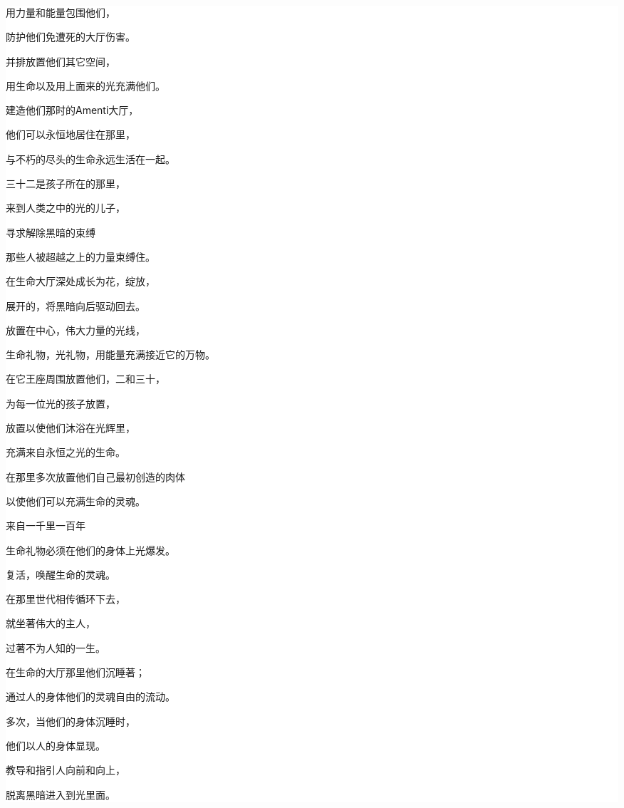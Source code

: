 用力量和能量包围他们，

防护他们免遭死的大厅伤害。

并排放置他们其它空间，

用生命以及用上面来的光充满他们。

建造他们那时的Amenti大厅，

他们可以永恒地居住在那里，

与不朽的尽头的生命永远生活在一起。

三十二是孩子所在的那里，

来到人类之中的光的儿子，

寻求解除黑暗的束缚

那些人被超越之上的力量束缚住。

在生命大厅深处成长为花，绽放，

展开的，将黑暗向后驱动回去。

放置在中心，伟大力量的光线，

生命礼物，光礼物，用能量充满接近它的万物。

在它王座周围放置他们，二和三十，

为每一位光的孩子放置，

放置以使他们沐浴在光辉里，

充满来自永恒之光的生命。

在那里多次放置他们自己最初创造的肉体

以使他们可以充满生命的灵魂。

来自一千里一百年

生命礼物必须在他们的身体上光爆发。

复活，唤醒生命的灵魂。

在那里世代相传循环下去，

就坐著伟大的主人，

过著不为人知的一生。

在生命的大厅那里他们沉睡著；

通过人的身体他们的灵魂自由的流动。

多次，当他们的身体沉睡时，

他们以人的身体显现。

教导和指引人向前和向上，

脱离黑暗进入到光里面。
